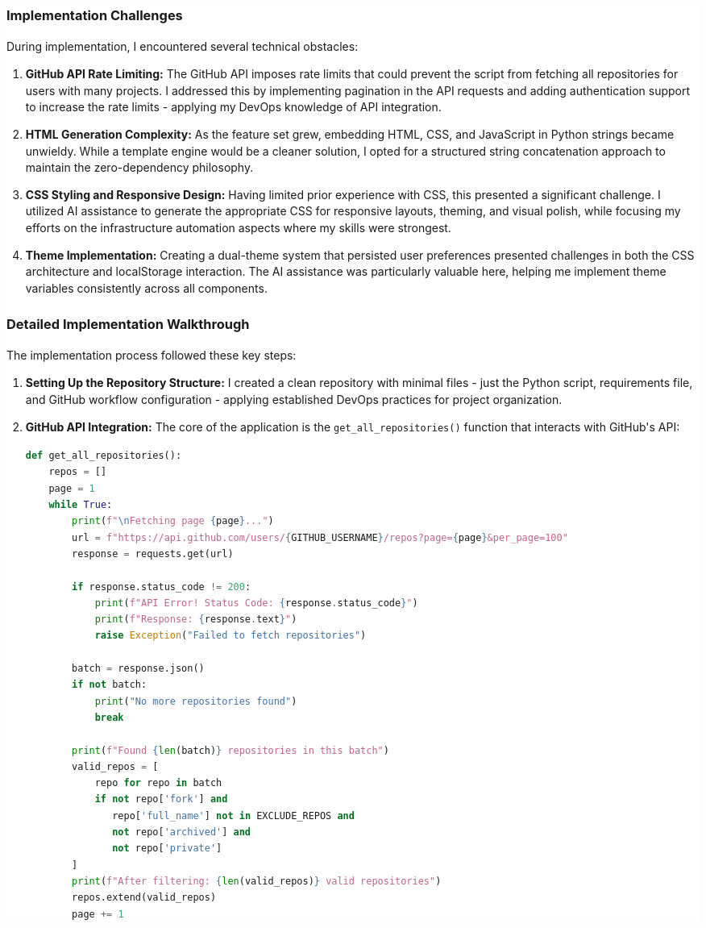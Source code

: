 ### Implementation Challenges

During implementation, I encountered several technical obstacles:

1. **GitHub API Rate Limiting:** The GitHub API imposes rate limits that could prevent the script from fetching all repositories for users with many projects. I addressed this by implementing pagination in the API requests and adding authentication support to increase the rate limits - applying my DevOps knowledge of API integration.
    
2. **HTML Generation Complexity:** As the feature set grew, embedding HTML, CSS, and JavaScript in Python strings became unwieldy. While a template engine would be a cleaner solution, I opted for a structured string concatenation approach to maintain the zero-dependency philosophy.
    
3. **CSS Styling and Responsive Design:** Having limited prior experience with CSS, this presented a significant challenge. I utilized AI assistance to generate the appropriate CSS for responsive layouts, theming, and visual polish, while focusing my efforts on the infrastructure automation aspects where my skills were strongest.
    
4. **Theme Implementation:** Creating a dual-theme system that persisted user preferences presented challenges in both the CSS architecture and localStorage interaction. The AI assistance was particularly valuable here, helping me implement theme variables consistently across all components.
    

### Detailed Implementation Walkthrough

The implementation process followed these key steps:

1. **Setting Up the Repository Structure:** I created a clean repository with minimal files - just the Python script, requirements file, and GitHub workflow configuration - applying established DevOps practices for project organization.
    
2. **GitHub API Integration:** The core of the application is the `get_all_repositories()` function that interacts with GitHub's API:
    
    ```python
    def get_all_repositories():
        repos = []
        page = 1
        while True:
            print(f"\nFetching page {page}...")
            url = f"https://api.github.com/users/{GITHUB_USERNAME}/repos?page={page}&per_page=100"
            response = requests.get(url)
    
            if response.status_code != 200:
                print(f"API Error! Status Code: {response.status_code}")
                print(f"Response: {response.text}")
                raise Exception("Failed to fetch repositories")
    
            batch = response.json()
            if not batch:
                print("No more repositories found")
                break
    
            print(f"Found {len(batch)} repositories in this batch")
            valid_repos = [
                repo for repo in batch
                if not repo['fork'] and
                   repo['full_name'] not in EXCLUDE_REPOS and
                   not repo['archived'] and
                   not repo['private']
            ]
            print(f"After filtering: {len(valid_repos)} valid repositories")
            repos.extend(valid_repos)
            page += 1
    